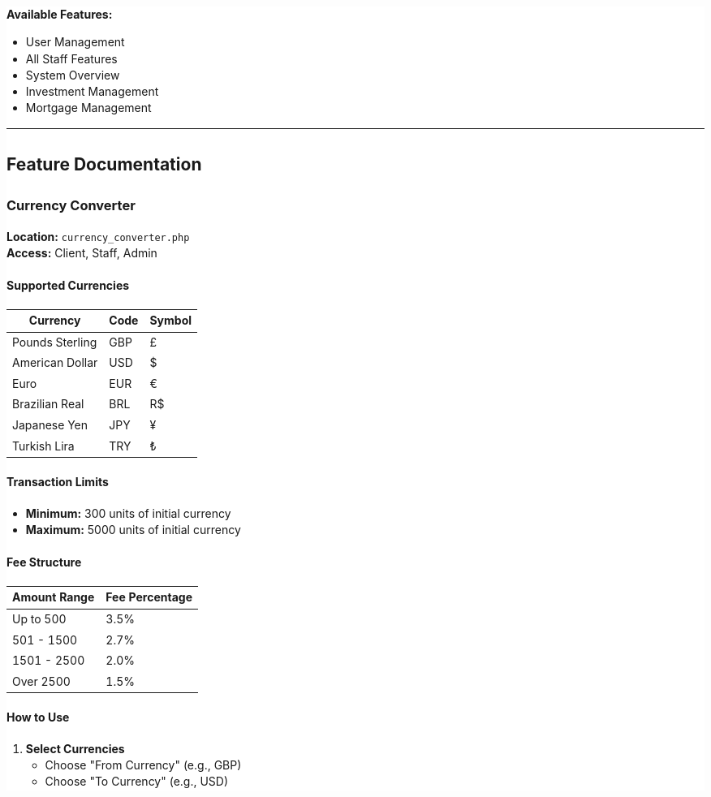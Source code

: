 **Available Features:**
- User Management
- All Staff Features
- System Overview
- Investment Management
- Mortgage Management

---

## Feature Documentation

### Currency Converter

**Location:** `currency_converter.php`  
**Access:** Client, Staff, Admin

#### Supported Currencies

| Currency | Code | Symbol |
|----------|------|--------|
| Pounds Sterling | GBP | £ |
| American Dollar | USD | $ |
| Euro | EUR | € |
| Brazilian Real | BRL | R$ |
| Japanese Yen | JPY | ¥ |
| Turkish Lira | TRY | ₺ |

#### Transaction Limits

- **Minimum:** 300 units of initial currency
- **Maximum:** 5000 units of initial currency

#### Fee Structure

| Amount Range | Fee Percentage |
|-------------|----------------|
| Up to 500 | 3.5% |
| 501 - 1500 | 2.7% |
| 1501 - 2500 | 2.0% |
| Over 2500 | 1.5% |

#### How to Use

1. **Select Currencies**
   - Choose "From Currency" (e.g., GBP)
   - Choose "To Currency" (e.g., USD)
